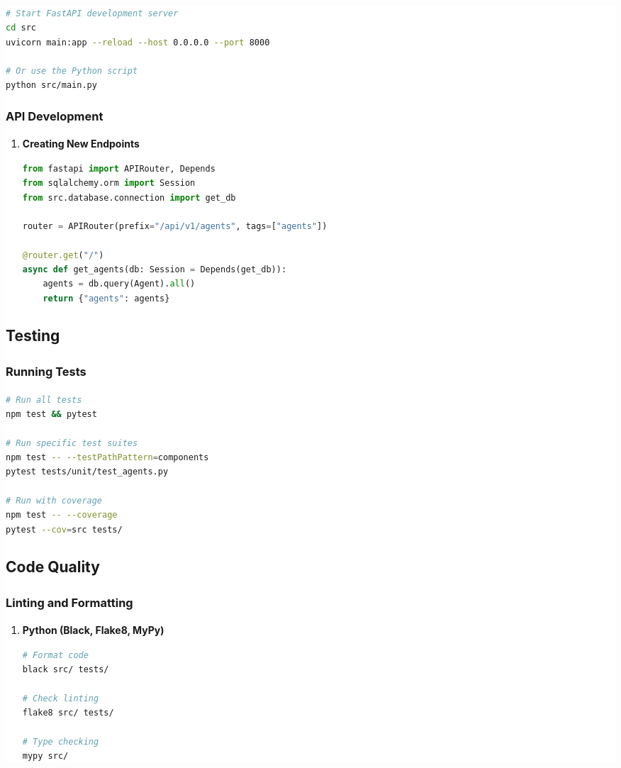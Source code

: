 ```bash
# Start FastAPI development server
cd src
uvicorn main:app --reload --host 0.0.0.0 --port 8000

# Or use the Python script
python src/main.py
```

### API Development

1. **Creating New Endpoints**

   ```python
   from fastapi import APIRouter, Depends
   from sqlalchemy.orm import Session
   from src.database.connection import get_db

   router = APIRouter(prefix="/api/v1/agents", tags=["agents"])

   @router.get("/")
   async def get_agents(db: Session = Depends(get_db)):
       agents = db.query(Agent).all()
       return {"agents": agents}
   ```

## Testing

### Running Tests

```bash
# Run all tests
npm test && pytest

# Run specific test suites
npm test -- --testPathPattern=components
pytest tests/unit/test_agents.py

# Run with coverage
npm test -- --coverage
pytest --cov=src tests/
```

## Code Quality

### Linting and Formatting

1. **Python (Black, Flake8, MyPy)**

   ```bash
   # Format code
   black src/ tests/

   # Check linting
   flake8 src/ tests/

   # Type checking
   mypy src/
   ```
